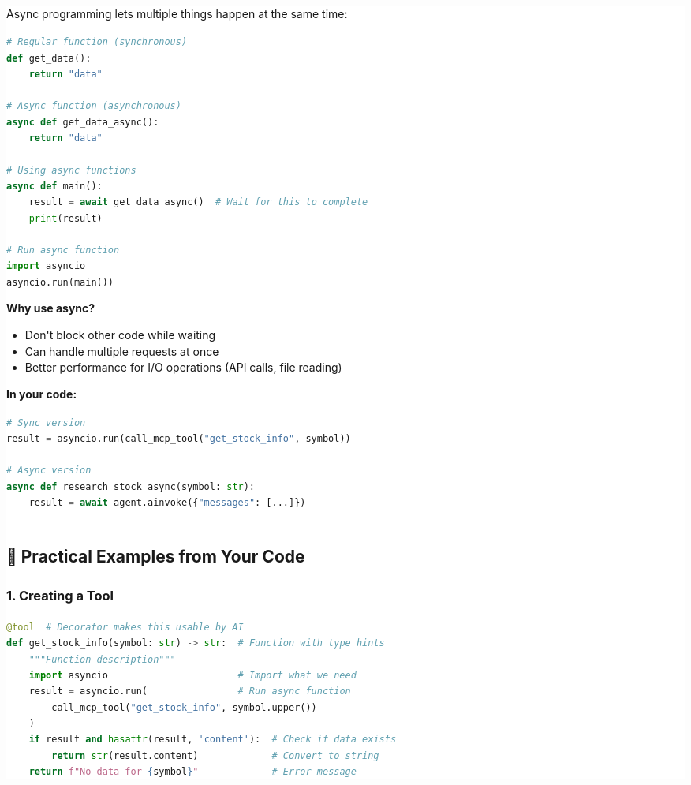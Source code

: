 Async programming lets multiple things happen at the same time:

```python
# Regular function (synchronous)
def get_data():
    return "data"

# Async function (asynchronous)
async def get_data_async():
    return "data"

# Using async functions
async def main():
    result = await get_data_async()  # Wait for this to complete
    print(result)

# Run async function
import asyncio
asyncio.run(main())
```

**Why use async?**
- Don't block other code while waiting
- Can handle multiple requests at once
- Better performance for I/O operations (API calls, file reading)

**In your code:**
```python
# Sync version
result = asyncio.run(call_mcp_tool("get_stock_info", symbol))

# Async version
async def research_stock_async(symbol: str):
    result = await agent.ainvoke({"messages": [...]})
```

---

## 🎯 Practical Examples from Your Code

### 1. Creating a Tool
```python
@tool  # Decorator makes this usable by AI
def get_stock_info(symbol: str) -> str:  # Function with type hints
    """Function description"""
    import asyncio                       # Import what we need
    result = asyncio.run(                # Run async function
        call_mcp_tool("get_stock_info", symbol.upper())
    )
    if result and hasattr(result, 'content'):  # Check if data exists
        return str(result.content)             # Convert to string
    return f"No data for {symbol}"             # Error message
```

